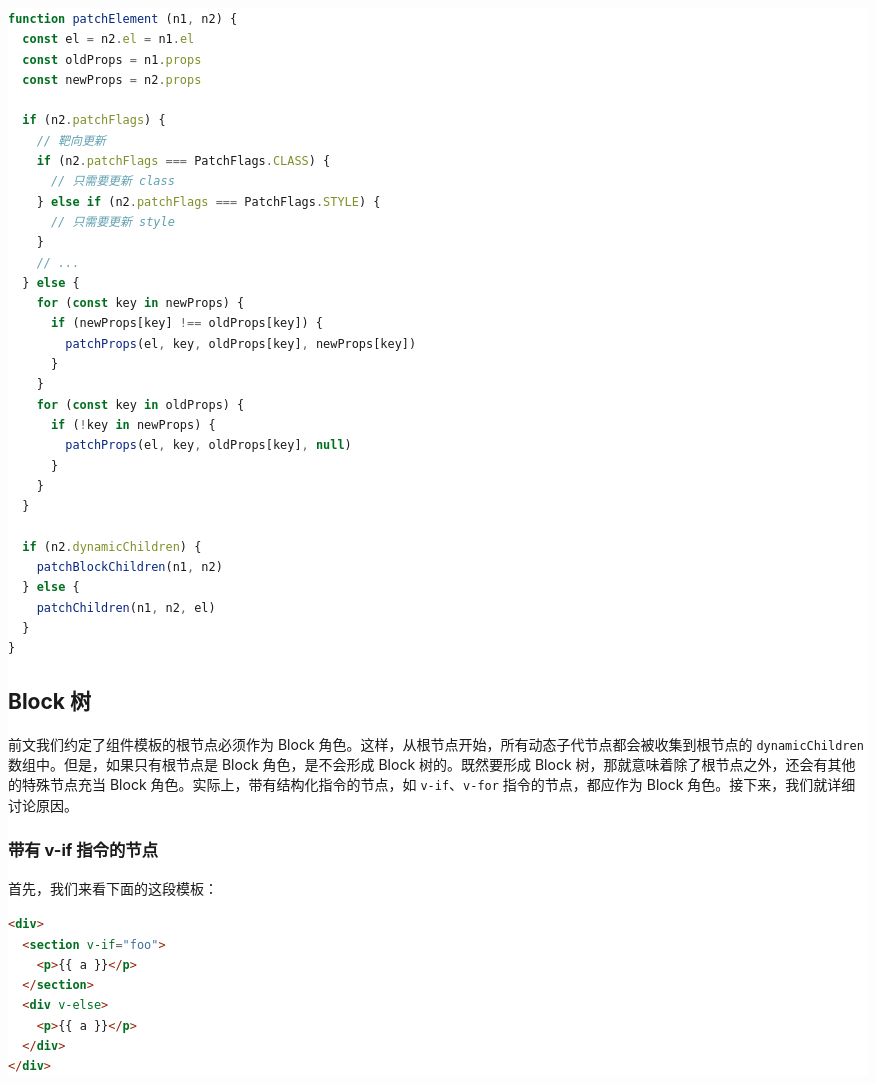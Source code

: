 ```js
function patchElement (n1, n2) {
  const el = n2.el = n1.el
  const oldProps = n1.props
  const newProps = n2.props

  if (n2.patchFlags) {
    // 靶向更新
    if (n2.patchFlags === PatchFlags.CLASS) {
      // 只需要更新 class
    } else if (n2.patchFlags === PatchFlags.STYLE) {
      // 只需要更新 style
    }
    // ...
  } else {
    for (const key in newProps) {
      if (newProps[key] !== oldProps[key]) {
        patchProps(el, key, oldProps[key], newProps[key])
      }
    }
    for (const key in oldProps) {
      if (!key in newProps) {
        patchProps(el, key, oldProps[key], null)
      }
    }
  }

  if (n2.dynamicChildren) {
    patchBlockChildren(n1, n2)
  } else {
    patchChildren(n1, n2, el)
  }
}
```

## Block 树

前文我们约定了组件模板的根节点必须作为 Block 角色。这样，从根节点开始，所有动态子代节点都会被收集到根节点的 `dynamicChildren` 数组中。但是，如果只有根节点是 Block 角色，是不会形成 Block 树的。既然要形成 Block 树，那就意味着除了根节点之外，还会有其他的特殊节点充当 Block 角色。实际上，带有结构化指令的节点，如 `v-if`、`v-for` 指令的节点，都应作为 Block 角色。接下来，我们就详细讨论原因。

### 带有 v-if 指令的节点

首先，我们来看下面的这段模板：

```html
<div>
  <section v-if="foo">
    <p>{{ a }}</p>
  </section>
  <div v-else>
    <p>{{ a }}</p>
  </div>
</div>
```
